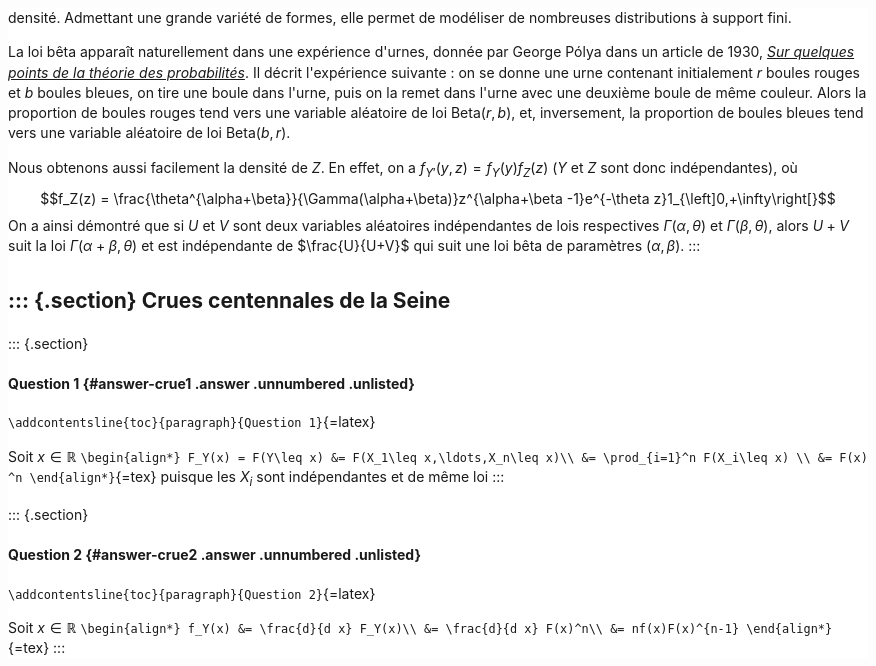 densité. Admettant une grande variété de formes, elle permet de
modéliser de nombreuses distributions à support fini.

La loi bêta apparaît naturellement dans une expérience d'urnes, donnée
par George Pólya dans un article de 1930, [*Sur quelques points de la
théorie des
probabilités*](http://www.numdam.org/article/AIHP_1930__1_2_117_0.pdf).
Il décrit l'expérience suivante : on se donne une urne contenant
initialement $r$ boules rouges et $b$ boules bleues, on tire une boule
dans l'urne, puis on la remet dans l'urne avec une deuxième boule de
même couleur. Alors la proportion de boules rouges tend vers une
variable aléatoire de loi Beta$(r,b)$, et, inversement, la proportion de
boules bleues tend vers une variable aléatoire de loi Beta$(b,r)$.

Nous obtenons aussi facilement la densité de $Z$. En effet, on a
$f_{Y'}(y,z) = f_Y(y)f_Z(z)$ ($Y$ et $Z$ sont donc indépendantes), où
$$f_Z(z) = \frac{\theta^{\alpha+\beta}}{\Gamma(\alpha+\beta)}z^{\alpha+\beta -1}e^{-\theta z}1_{\left]0,+\infty\right[}$$
On a ainsi démontré que si $U$ et $V$ sont deux variables aléatoires
indépendantes de lois respectives $\Gamma(\alpha,\theta)$ et
$\Gamma(\beta,\theta)$, alors $U+V$ suit la loi
$\Gamma(\alpha+\beta,\theta)$ et est indépendante de $\frac{U}{U+V}$ qui
suit une loi bêta de paramètres $(\alpha,\beta)$.
:::

::: {.section}
Crues centennales de la Seine
-----------------------------

::: {.section}
#### Question 1 {#answer-crue1 .answer .unnumbered .unlisted}

`\addcontentsline{toc}{paragraph}{Question 1}`{=latex}

Soit $x\in \mathbb{R}$ `\begin{align*}
F_Y(x) = F(Y\leq x) &= F(X_1\leq x,\ldots,X_n\leq x)\\
           &= \prod_{i=1}^n F(X_i\leq x) \\
           &= F(x)^n
\end{align*}`{=tex} puisque les $X_i$ sont indépendantes et de même loi
:::

::: {.section}
#### Question 2 {#answer-crue2 .answer .unnumbered .unlisted}

`\addcontentsline{toc}{paragraph}{Question 2}`{=latex}

Soit $x\in \mathbb{R}$ `\begin{align*}
f_Y(x) &= \frac{d}{d x} F_Y(x)\\
       &= \frac{d}{d x} F(x)^n\\
       &= nf(x)F(x)^{n-1}
\end{align*}`{=tex}
:::
